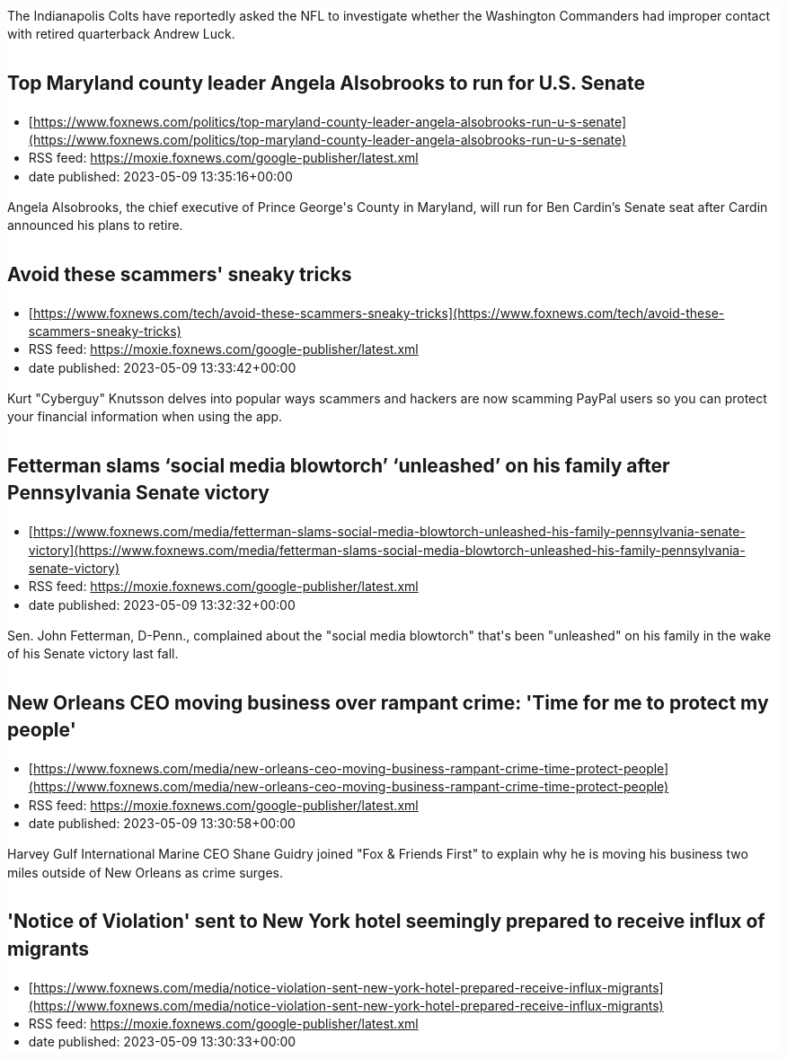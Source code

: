 The Indianapolis Colts have reportedly asked the NFL to investigate whether the Washington Commanders had improper contact with retired quarterback Andrew Luck.

## Top Maryland county leader Angela Alsobrooks to run for U.S. Senate
 - [https://www.foxnews.com/politics/top-maryland-county-leader-angela-alsobrooks-run-u-s-senate](https://www.foxnews.com/politics/top-maryland-county-leader-angela-alsobrooks-run-u-s-senate)
 - RSS feed: https://moxie.foxnews.com/google-publisher/latest.xml
 - date published: 2023-05-09 13:35:16+00:00

Angela Alsobrooks, the chief executive of Prince George&apos;s County in Maryland, will run for Ben Cardin’s Senate seat after Cardin announced his plans to retire.

## Avoid these scammers' sneaky tricks
 - [https://www.foxnews.com/tech/avoid-these-scammers-sneaky-tricks](https://www.foxnews.com/tech/avoid-these-scammers-sneaky-tricks)
 - RSS feed: https://moxie.foxnews.com/google-publisher/latest.xml
 - date published: 2023-05-09 13:33:42+00:00

Kurt &quot;Cyberguy&quot; Knutsson delves into popular ways scammers and hackers are now scamming PayPal users so you can protect your financial information when using the app.

## Fetterman slams ‘social media blowtorch’ ‘unleashed’ on his family after Pennsylvania Senate victory
 - [https://www.foxnews.com/media/fetterman-slams-social-media-blowtorch-unleashed-his-family-pennsylvania-senate-victory](https://www.foxnews.com/media/fetterman-slams-social-media-blowtorch-unleashed-his-family-pennsylvania-senate-victory)
 - RSS feed: https://moxie.foxnews.com/google-publisher/latest.xml
 - date published: 2023-05-09 13:32:32+00:00

Sen. John Fetterman, D-Penn., complained about the &quot;social media blowtorch&quot; that&apos;s been &quot;unleashed&quot; on his family in the wake of his Senate victory last fall.

## New Orleans CEO moving business over rampant crime: 'Time for me to protect my people'
 - [https://www.foxnews.com/media/new-orleans-ceo-moving-business-rampant-crime-time-protect-people](https://www.foxnews.com/media/new-orleans-ceo-moving-business-rampant-crime-time-protect-people)
 - RSS feed: https://moxie.foxnews.com/google-publisher/latest.xml
 - date published: 2023-05-09 13:30:58+00:00

Harvey Gulf International Marine CEO Shane Guidry joined &quot;Fox &amp; Friends First&quot; to explain why he is moving his business two miles outside of New Orleans as crime surges.

## 'Notice of Violation' sent to New York hotel seemingly prepared to receive influx of migrants
 - [https://www.foxnews.com/media/notice-violation-sent-new-york-hotel-prepared-receive-influx-migrants](https://www.foxnews.com/media/notice-violation-sent-new-york-hotel-prepared-receive-influx-migrants)
 - RSS feed: https://moxie.foxnews.com/google-publisher/latest.xml
 - date published: 2023-05-09 13:30:33+00:00
